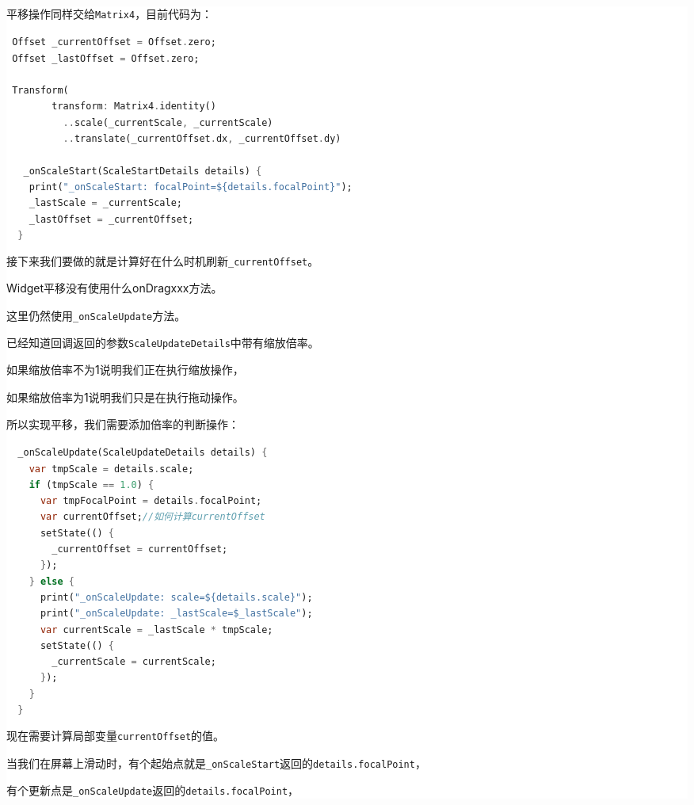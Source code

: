 平移操作同样交给`Matrix4`，目前代码为：

```dart
 Offset _currentOffset = Offset.zero;
 Offset _lastOffset = Offset.zero;

 Transform(
        transform: Matrix4.identity()
          ..scale(_currentScale, _currentScale)
          ..translate(_currentOffset.dx, _currentOffset.dy)
     
   _onScaleStart(ScaleStartDetails details) {
    print("_onScaleStart: focalPoint=${details.focalPoint}");
    _lastScale = _currentScale;
    _lastOffset = _currentOffset;
  }    
```

接下来我们要做的就是计算好在什么时机刷新`_currentOffset`。

Widget平移没有使用什么onDragxxx方法。

这里仍然使用`_onScaleUpdate`方法。

已经知道回调返回的参数`ScaleUpdateDetails`中带有缩放倍率。

如果缩放倍率不为1说明我们正在执行缩放操作，

如果缩放倍率为1说明我们只是在执行拖动操作。

所以实现平移，我们需要添加倍率的判断操作：

```dart
  _onScaleUpdate(ScaleUpdateDetails details) {
    var tmpScale = details.scale;
    if (tmpScale == 1.0) {
      var tmpFocalPoint = details.focalPoint;
      var currentOffset;//如何计算currentOffset
      setState(() {
        _currentOffset = currentOffset;
      });
    } else {
      print("_onScaleUpdate: scale=${details.scale}");
      print("_onScaleUpdate: _lastScale=$_lastScale");
      var currentScale = _lastScale * tmpScale;
      setState(() {
        _currentScale = currentScale;
      });
    }
  }
```

现在需要计算局部变量`currentOffset`的值。

当我们在屏幕上滑动时，有个起始点就是`_onScaleStart`返回的`details.focalPoint`，

有个更新点是`_onScaleUpdate`返回的`details.focalPoint`，
